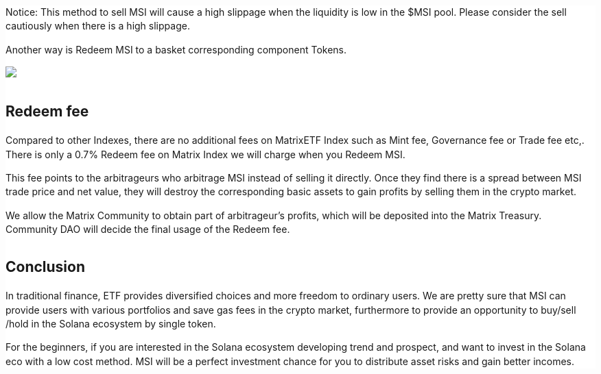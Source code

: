 Notice: This method to sell MSI will cause a high slippage when the liquidity is low in the $MSI pool. Please consider the sell cautiously when there is a high slippage.

Another way is Redeem MSI to a basket corresponding component Tokens.

![](https://miro.medium.com/max/700/0\*dPquwvF3qr\_eBQIe)

## Redeem fee <a href="#0e2b" id="0e2b"></a>

Compared to other Indexes, there are no additional fees on MatrixETF Index such as Mint fee, Governance fee or Trade fee etc,. There is only a 0.7% Redeem fee on Matrix Index we will charge when you Redeem MSI.

This fee points to the arbitrageurs who arbitrage MSI instead of selling it directly. Once they find there is a spread between MSI trade price and net value, they will destroy the corresponding basic assets to gain profits by selling them in the crypto market.

We allow the Matrix Community to obtain part of arbitrageur’s profits, which will be deposited into the Matrix Treasury. Community DAO will decide the final usage of the Redeem fee.

## Conclusion <a href="#63ca" id="63ca"></a>

In traditional finance, ETF provides diversified choices and more freedom to ordinary users. We are pretty sure that MSI can provide users with various portfolios and save gas fees in the crypto market, furthermore to provide an opportunity to buy/sell /hold in the Solana ecosystem by single token.

For the beginners, if you are interested in the Solana ecosystem developing trend and prospect, and want to invest in the Solana eco with a low cost method. MSI will be a perfect investment chance for you to distribute asset risks and gain better incomes.
